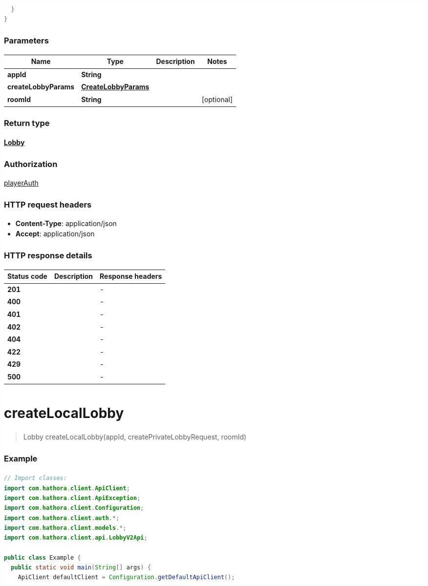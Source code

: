 ```java
  }
}
```

### Parameters

| Name | Type | Description  | Notes |
|------------- | ------------- | ------------- | -------------|
| **appId** | **String**|  | |
| **createLobbyParams** | [**CreateLobbyParams**](CreateLobbyParams.md)|  | |
| **roomId** | **String**|  | [optional] |

### Return type

[**Lobby**](Lobby.md)

### Authorization

[playerAuth](../README.md#playerAuth)

### HTTP request headers

 - **Content-Type**: application/json
 - **Accept**: application/json

### HTTP response details
| Status code | Description | Response headers |
|-------------|-------------|------------------|
| **201** |  |  -  |
| **400** |  |  -  |
| **401** |  |  -  |
| **402** |  |  -  |
| **404** |  |  -  |
| **422** |  |  -  |
| **429** |  |  -  |
| **500** |  |  -  |

<a name="createLocalLobby"></a>
# **createLocalLobby**
> Lobby createLocalLobby(appId, createPrivateLobbyRequest, roomId)



### Example
```java
// Import classes:
import com.hathora.client.ApiClient;
import com.hathora.client.ApiException;
import com.hathora.client.Configuration;
import com.hathora.client.auth.*;
import com.hathora.client.models.*;
import com.hathora.client.api.LobbyV2Api;

public class Example {
  public static void main(String[] args) {
    ApiClient defaultClient = Configuration.getDefaultApiClient();
```